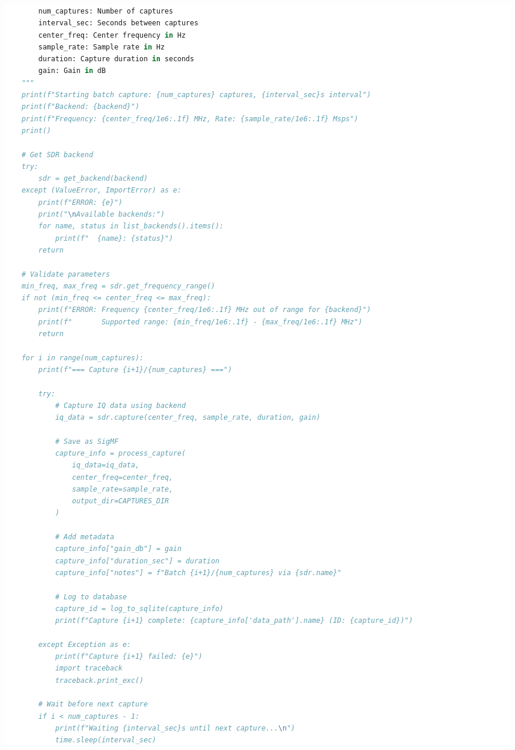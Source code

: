 ```python
        num_captures: Number of captures
        interval_sec: Seconds between captures
        center_freq: Center frequency in Hz
        sample_rate: Sample rate in Hz
        duration: Capture duration in seconds
        gain: Gain in dB
    """
    print(f"Starting batch capture: {num_captures} captures, {interval_sec}s interval")
    print(f"Backend: {backend}")
    print(f"Frequency: {center_freq/1e6:.1f} MHz, Rate: {sample_rate/1e6:.1f} Msps")
    print()

    # Get SDR backend
    try:
        sdr = get_backend(backend)
    except (ValueError, ImportError) as e:
        print(f"ERROR: {e}")
        print("\nAvailable backends:")
        for name, status in list_backends().items():
            print(f"  {name}: {status}")
        return

    # Validate parameters
    min_freq, max_freq = sdr.get_frequency_range()
    if not (min_freq <= center_freq <= max_freq):
        print(f"ERROR: Frequency {center_freq/1e6:.1f} MHz out of range for {backend}")
        print(f"       Supported range: {min_freq/1e6:.1f} - {max_freq/1e6:.1f} MHz")
        return

    for i in range(num_captures):
        print(f"=== Capture {i+1}/{num_captures} ===")

        try:
            # Capture IQ data using backend
            iq_data = sdr.capture(center_freq, sample_rate, duration, gain)

            # Save as SigMF
            capture_info = process_capture(
                iq_data=iq_data,
                center_freq=center_freq,
                sample_rate=sample_rate,
                output_dir=CAPTURES_DIR
            )

            # Add metadata
            capture_info["gain_db"] = gain
            capture_info["duration_sec"] = duration
            capture_info["notes"] = f"Batch {i+1}/{num_captures} via {sdr.name}"

            # Log to database
            capture_id = log_to_sqlite(capture_info)
            print(f"Capture {i+1} complete: {capture_info['data_path'].name} (ID: {capture_id})")

        except Exception as e:
            print(f"Capture {i+1} failed: {e}")
            import traceback
            traceback.print_exc()

        # Wait before next capture
        if i < num_captures - 1:
            print(f"Waiting {interval_sec}s until next capture...\n")
            time.sleep(interval_sec)

```